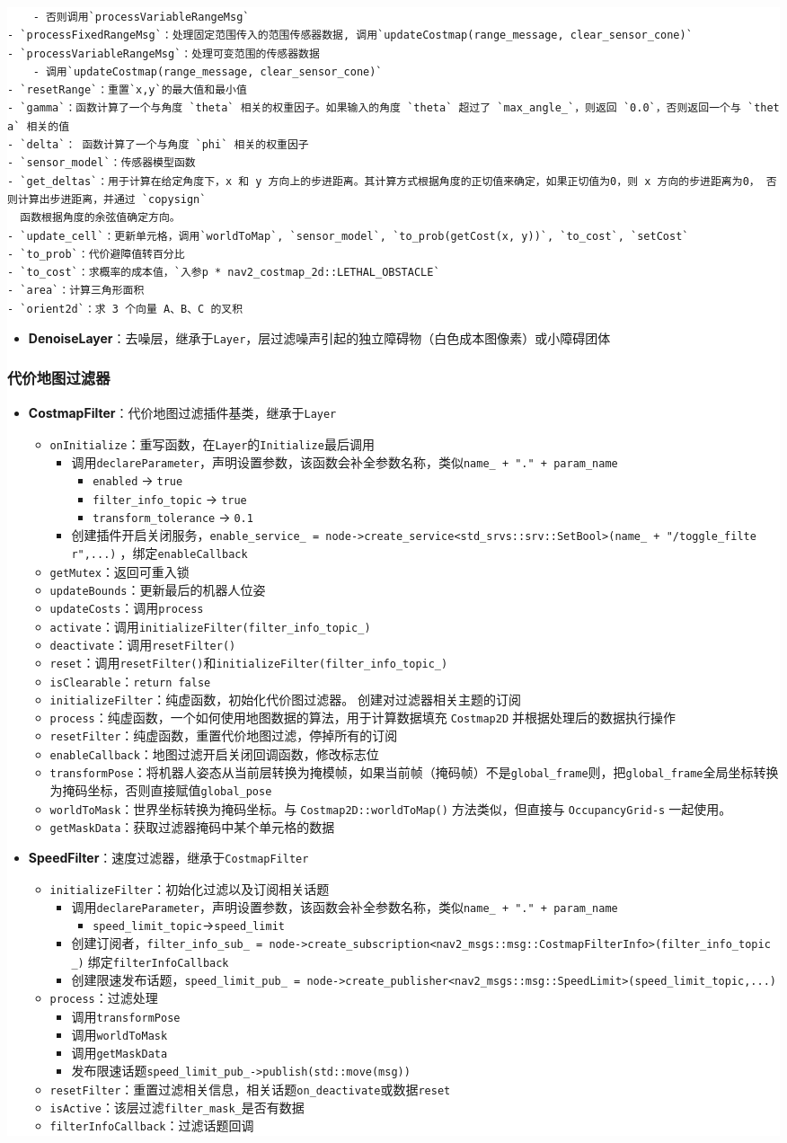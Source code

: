         - 否则调用`processVariableRangeMsg`
    - `processFixedRangeMsg`：处理固定范围传入的范围传感器数据, 调用`updateCostmap(range_message, clear_sensor_cone)`
    - `processVariableRangeMsg`：处理可变范围的传感器数据
        - 调用`updateCostmap(range_message, clear_sensor_cone)`
    - `resetRange`：重置`x,y`的最大值和最小值
    - `gamma`：函数计算了一个与角度 `theta` 相关的权重因子。如果输入的角度 `theta` 超过了 `max_angle_`，则返回 `0.0`，否则返回一个与 `theta` 相关的值
    - `delta`： 函数计算了一个与角度 `phi` 相关的权重因子
    - `sensor_model`：传感器模型函数
    - `get_deltas`：用于计算在给定角度下，x 和 y 方向上的步进距离。其计算方式根据角度的正切值来确定，如果正切值为0，则 x 方向的步进距离为0， 否则计算出步进距离，并通过 `copysign`
      函数根据角度的余弦值确定方向。
    - `update_cell`：更新单元格，调用`worldToMap`, `sensor_model`, `to_prob(getCost(x, y))`, `to_cost`, `setCost`
    - `to_prob`：代价避障值转百分比
    - `to_cost`：求概率的成本值，`入参p * nav2_costmap_2d::LETHAL_OBSTACLE`
    - `area`：计算三角形面积
    - `orient2d`：求 3 个向量 A、B、C 的叉积

- **DenoiseLayer**：去噪层，继承于`Layer`，层过滤噪声引起的独立障碍物（白色成本图像素）或小障碍团体

### 代价地图过滤器

- **CostmapFilter**：代价地图过滤插件基类，继承于`Layer`
    - `onInitialize`：重写函数，在`Layer`的`Initialize`最后调用
        - 调用`declareParameter`，声明设置参数，该函数会补全参数名称，类似`name_ + "." + param_name`
            - `enabled` -> `true`
            - `filter_info_topic` -> `true`
            - `transform_tolerance` -> `0.1`
        - 创建插件开启关闭服务，`enable_service_ = node->create_service<std_srvs::srv::SetBool>(name_ + "/toggle_filter",...)`
          ，绑定`enableCallback`
    - `getMutex`：返回可重入锁
    - `updateBounds`：更新最后的机器人位姿
    - `updateCosts`：调用`process`
    - `activate`：调用`initializeFilter(filter_info_topic_)`
    - `deactivate`：调用`resetFilter()`
    - `reset`：调用`resetFilter()`和`initializeFilter(filter_info_topic_)`
    - `isClearable`：`return false`
    - `initializeFilter`：纯虚函数，初始化代价图过滤器。 创建对过滤器相关主题的订阅
    - `process`：纯虚函数，一个如何使用地图数据的算法，用于计算数据填充 `Costmap2D` 并根据处理后的数据执行操作
    - `resetFilter`：纯虚函数，重置代价地图过滤，停掉所有的订阅
    - `enableCallback`：地图过滤开启关闭回调函数，修改标志位
    - `transformPose`：将机器人姿态从当前层转换为掩模帧，如果当前帧（掩码帧）不是`global_frame`则，把`global_frame`全局坐标转换为掩码坐标，否则直接赋值`global_pose`
    - `worldToMask`：世界坐标转换为掩码坐标。与 `Costmap2D::worldToMap()` 方法类似，但直接与 `OccupancyGrid-s` 一起使用。
    - `getMaskData`：获取过滤器掩码中某个单元格的数据

- **SpeedFilter**：速度过滤器，继承于`CostmapFilter`
    - `initializeFilter`：初始化过滤以及订阅相关话题
        - 调用`declareParameter`，声明设置参数，该函数会补全参数名称，类似`name_ + "." + param_name`
            - `speed_limit_topic`->`speed_limit`
        - 创建订阅者，`filter_info_sub_ = node->create_subscription<nav2_msgs::msg::CostmapFilterInfo>(filter_info_topic_)`
          绑定`filterInfoCallback`
        - 创建限速发布话题，`speed_limit_pub_ = node->create_publisher<nav2_msgs::msg::SpeedLimit>(speed_limit_topic,...)`
    - `process`：过滤处理
        - 调用`transformPose`
        - 调用`worldToMask`
        - 调用`getMaskData`
        - 发布限速话题`speed_limit_pub_->publish(std::move(msg))`
    - `resetFilter`：重置过滤相关信息，相关话题`on_deactivate`或数据`reset`
    - `isActive`：该层过滤`filter_mask_`是否有数据
    - `filterInfoCallback`：过滤话题回调